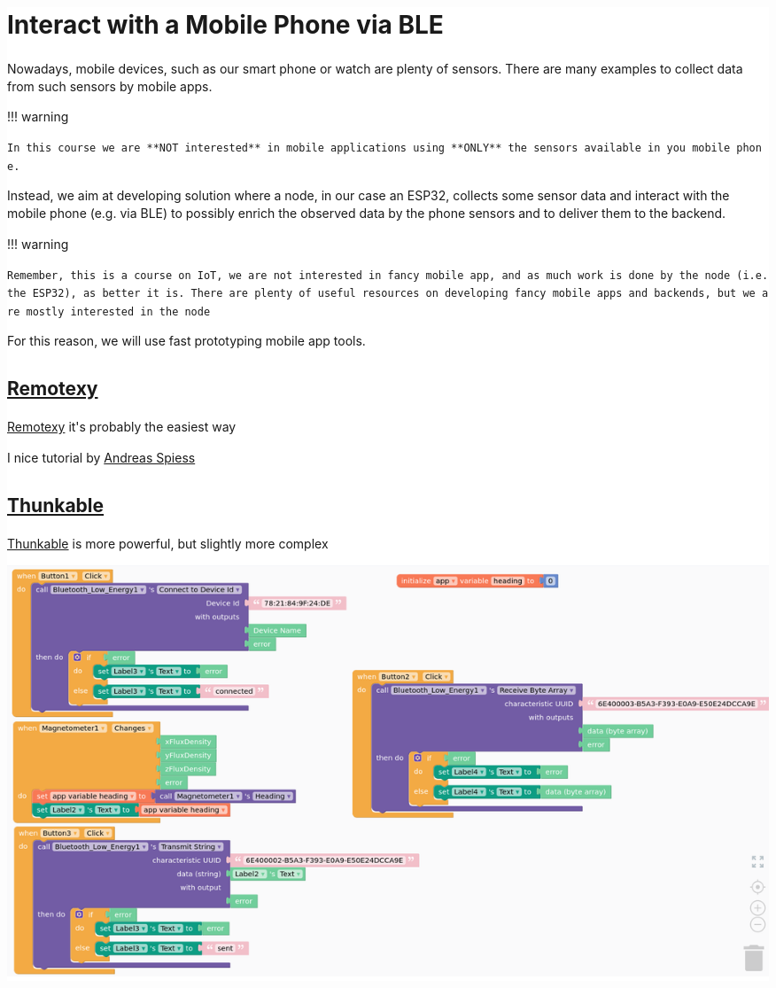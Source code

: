 # Interact with a Mobile Phone via BLE

Nowadays, mobile devices, such as our smart phone or watch are plenty of sensors. There are many examples to collect data from such sensors by mobile apps. 

!!! warning

    In this course we are **NOT interested** in mobile applications using **ONLY** the sensors available in you mobile phone. 

Instead, we aim at developing solution where a node, in our case an ESP32, collects some sensor data and interact with the mobile phone (e.g. via BLE) to possibly enrich the observed data by the phone sensors and to deliver them to the backend.  

!!! warning

    Remember, this is a course on IoT, we are not interested in fancy mobile app, and as much work is done by the node (i.e. the ESP32), as better it is. There are plenty of useful resources on developing fancy mobile apps and backends, but we are mostly interested in the node  

For this reason, we will use fast prototyping mobile app tools. 

## [Remotexy](https://remotexy.com/) 

[Remotexy](https://remotexy.com/) it's probably the easiest way 

I nice tutorial by [Andreas Spiess](https://www.youtube.com/watch?v=dyEnOyQS1w8)

## [Thunkable](https://thunkable.com/)

[Thunkable](https://thunkable.com/) is more powerful, but slightly more complex

![](assets/images/2024-01-04-11-26-18.png)
